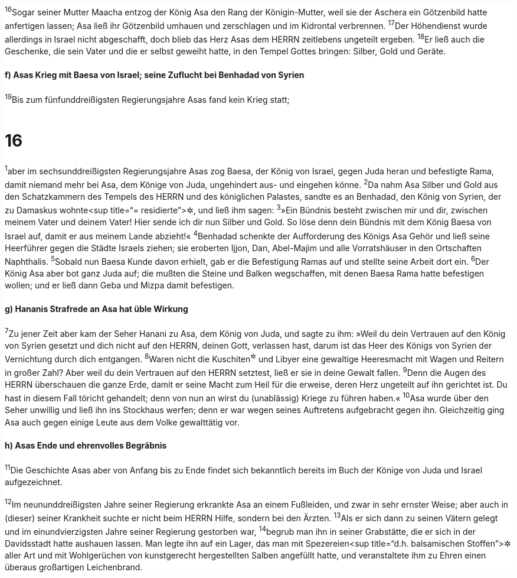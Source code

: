 <sup>16</sup>Sogar seiner Mutter Maacha entzog der König Asa den Rang der Königin-Mutter, weil sie der Aschera ein Götzenbild hatte anfertigen lassen; Asa ließ ihr Götzenbild umhauen und zerschlagen und im Kidrontal verbrennen.
<sup>17</sup>Der Höhendienst wurde allerdings in Israel nicht abgeschafft, doch blieb das Herz Asas dem HERRN zeitlebens ungeteilt ergeben.
<sup>18</sup>Er ließ auch die Geschenke, die sein Vater und die er selbst geweiht hatte, in den Tempel Gottes bringen: Silber, Gold und Geräte.

#### f) Asas Krieg mit Baesa von Israel; seine Zuflucht bei Benhadad von Syrien

<sup>19</sup>Bis zum fünfunddreißigsten Regierungsjahre Asas fand kein Krieg statt;

# 16
<sup>1</sup>aber im sechsunddreißigsten Regierungsjahre Asas zog Baesa, der König von Israel, gegen Juda heran und befestigte Rama, damit niemand mehr bei Asa, dem Könige von Juda, ungehindert aus- und eingehen könne.
<sup>2</sup>Da nahm Asa Silber und Gold aus den Schatzkammern des Tempels des HERRN und des königlichen Palastes, sandte es an Benhadad, den König von Syrien, der zu Damaskus wohnte<sup title=“= residierte”>&#x2732;</sup>, und ließ ihm sagen:
<sup>3</sup>»Ein Bündnis besteht zwischen mir und dir, zwischen meinem Vater und deinem Vater! Hier sende ich dir nun Silber und Gold. So löse denn dein Bündnis mit dem König Baesa von Israel auf, damit er aus meinem Lande abzieht!«
<sup>4</sup>Benhadad schenkte der Aufforderung des Königs Asa Gehör und ließ seine Heerführer gegen die Städte Israels ziehen; sie eroberten Ijjon, Dan, Abel-Majim und alle Vorratshäuser in den Ortschaften Naphthalis.
<sup>5</sup>Sobald nun Baesa Kunde davon erhielt, gab er die Befestigung Ramas auf und stellte seine Arbeit dort ein.
<sup>6</sup>Der König Asa aber bot ganz Juda auf; die mußten die Steine und Balken wegschaffen, mit denen Baesa Rama hatte befestigen wollen; und er ließ dann Geba und Mizpa damit befestigen.

#### g) Hananis Strafrede an Asa hat üble Wirkung

<sup>7</sup>Zu jener Zeit aber kam der Seher Hanani zu Asa, dem König von Juda, und sagte zu ihm: »Weil du dein Vertrauen auf den König von Syrien gesetzt und dich nicht auf den HERRN, deinen Gott, verlassen hast, darum ist das Heer des Königs von Syrien der Vernichtung durch dich entgangen.
<sup>8</sup>Waren nicht die Kuschiten<sup title=“14,8-14”>&#x2732;</sup> und Libyer eine gewaltige Heeresmacht mit Wagen und Reitern in großer Zahl? Aber weil du dein Vertrauen auf den HERRN setztest, ließ er sie in deine Gewalt fallen.
<sup>9</sup>Denn die Augen des HERRN überschauen die ganze Erde, damit er seine Macht zum Heil für die erweise, deren Herz ungeteilt auf ihn gerichtet ist. Du hast in diesem Fall töricht gehandelt; denn von nun an wirst du (unablässig) Kriege zu führen haben.«
<sup>10</sup>Asa wurde über den Seher unwillig und ließ ihn ins Stockhaus werfen; denn er war wegen seines Auftretens aufgebracht gegen ihn. Gleichzeitig ging Asa auch gegen einige Leute aus dem Volke gewalttätig vor.

#### h) Asas Ende und ehrenvolles Begräbnis

<sup>11</sup>Die Geschichte Asas aber von Anfang bis zu Ende findet sich bekanntlich bereits im Buch der Könige von Juda und Israel aufgezeichnet.

<sup>12</sup>Im neununddreißigsten Jahre seiner Regierung erkrankte Asa an einem Fußleiden, und zwar in sehr ernster Weise; aber auch in (dieser) seiner Krankheit suchte er nicht beim HERRN Hilfe, sondern bei den Ärzten.
<sup>13</sup>Als er sich dann zu seinen Vätern gelegt und im einundvierzigsten Jahre seiner Regierung gestorben war,
<sup>14</sup>begrub man ihn in seiner Grabstätte, die er sich in der Davidsstadt hatte aushauen lassen. Man legte ihn auf ein Lager, das man mit Spezereien<sup title=“d.h. balsamischen Stoffen”>&#x2732;</sup> aller Art und mit Wohlgerüchen von kunstgerecht hergestellten Salben angefüllt hatte, und veranstaltete ihm zu Ehren einen überaus großartigen Leichenbrand.
